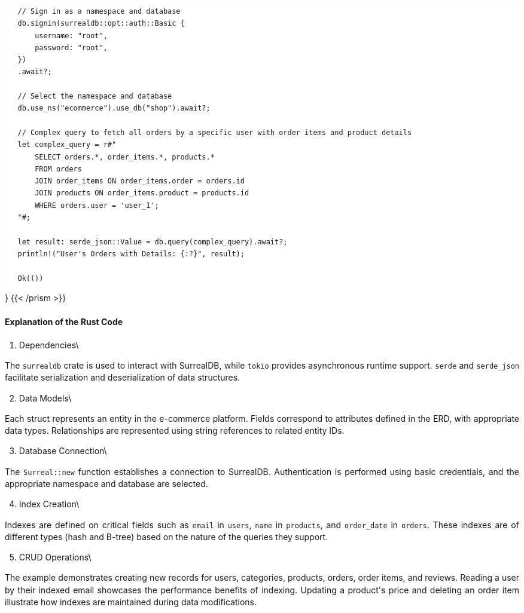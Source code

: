        // Sign in as a namespace and database
       db.signin(surrealdb::opt::auth::Basic {
           username: "root",
           password: "root",
       })
       .await?;
   
       // Select the namespace and database
       db.use_ns("ecommerce").use_db("shop").await?;
   
       // Complex query to fetch all orders by a specific user with order items and product details
       let complex_query = r#"
           SELECT orders.*, order_items.*, products.*
           FROM orders
           JOIN order_items ON order_items.order = orders.id
           JOIN products ON order_items.product = products.id
           WHERE orders.user = 'user_1';
       "#;
   
       let result: serde_json::Value = db.query(complex_query).await?;
       println!("User's Orders with Details: {:?}", result);
   
       Ok(())
   }
{{< /prism >}}
#### **Explanation of the Rust Code**
1. <p style="text-align: justify;"><strong></strong>Dependencies<strong></strong>\</p>
<p style="text-align: justify;">
The <code>surrealdb</code> crate is used to interact with SurrealDB, while <code>tokio</code> provides asynchronous runtime support. <code>serde</code> and <code>serde_json</code> facilitate serialization and deserialization of data structures.
</p>

2. <p style="text-align: justify;"><strong></strong>Data Models<strong></strong>\</p>
<p style="text-align: justify;">
Each struct represents an entity in the e-commerce platform. Fields correspond to attributes defined in the ERD, with appropriate data types. Relationships are represented using string references to related entity IDs.
</p>

3. <p style="text-align: justify;"><strong></strong>Database Connection<strong></strong>\</p>
<p style="text-align: justify;">
The <code>Surreal::new</code> function establishes a connection to SurrealDB. Authentication is performed using basic credentials, and the appropriate namespace and database are selected.
</p>

4. <p style="text-align: justify;"><strong></strong>Index Creation<strong></strong>\</p>
<p style="text-align: justify;">
Indexes are defined on critical fields such as <code>email</code> in <code>users</code>, <code>name</code> in <code>products</code>, and <code>order_date</code> in <code>orders</code>. These indexes are of different types (hash and B-tree) based on the nature of the queries they support.
</p>

5. <p style="text-align: justify;"><strong></strong>CRUD Operations<strong></strong>\</p>
<p style="text-align: justify;">
The example demonstrates creating new records for users, categories, products, orders, order items, and reviews. Reading a user by their indexed email showcases the performance benefits of indexing. Updating a product's price and deleting an order item illustrate how indexes are maintained during data modifications.
</p>
